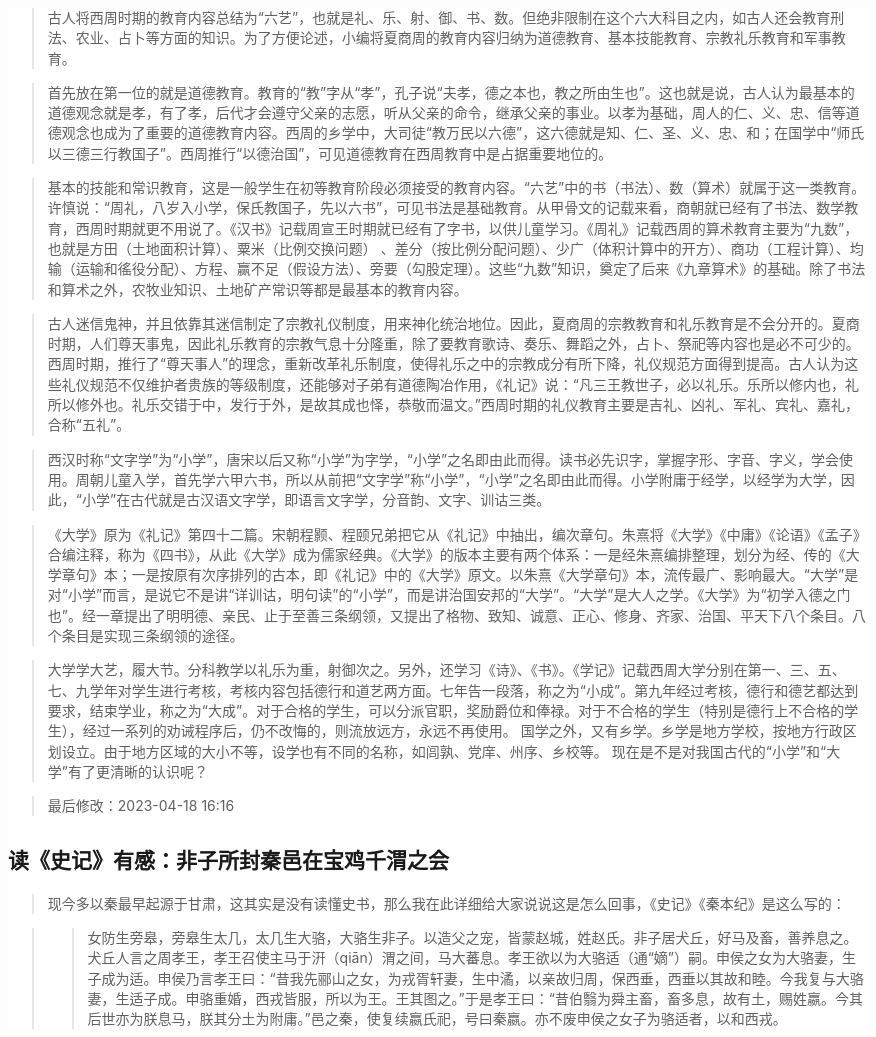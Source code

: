 > 古人将西周时期的教育内容总结为“六艺”，也就是礼、乐、射、御、书、数。但绝非限制在这个六大科目之内，如古人还会教育刑法、农业、占卜等方面的知识。为了方便论述，小编将夏商周的教育内容归纳为道德教育、基本技能教育、宗教礼乐教育和军事教育。

> 首先放在第一位的就是道德教育。教育的“教”字从“孝”，孔子说“夫孝，德之本也，教之所由生也”。这也就是说，古人认为最基本的道德观念就是孝，有了孝，后代才会遵守父亲的志愿，听从父亲的命令，继承父亲的事业。以孝为基础，周人的仁、义、忠、信等道德观念也成为了重要的道德教育内容。西周的乡学中，大司徒“教万民以六德”，这六德就是知、仁、圣、义、忠、和；在国学中“师氏以三德三行教国子”。西周推行“以德治国”，可见道德教育在西周教育中是占据重要地位的。

> 基本的技能和常识教育，这是一般学生在初等教育阶段必须接受的教育内容。“六艺”中的书（书法）、数（算术）就属于这一类教育。许慎说：“周礼，八岁入小学，保氏教国子，先以六书”，可见书法是基础教育。从甲骨文的记载来看，商朝就已经有了书法、数学教育，西周时期就更不用说了。《汉书》记载周宣王时期就已经有了字书，以供儿童学习。《周礼》记载西周的算术教育主要为“九数”，也就是方田（土地面积计算）、粟米（比例交换问题） 、差分（按比例分配问题）、少广（体积计算中的开方）、商功（工程计算）、均输（运输和徭役分配）、方程、赢不足（假设方法）、旁要（勾股定理）。这些“九数”知识，奠定了后来《九章算术》的基础。除了书法和算术之外，农牧业知识、土地矿产常识等都是最基本的教育内容。

> 古人迷信鬼神，并且依靠其迷信制定了宗教礼仪制度，用来神化统治地位。因此，夏商周的宗教教育和礼乐教育是不会分开的。夏商时期，人们尊天事鬼，因此礼乐教育的宗教气息十分隆重，除了要教育歌诗、奏乐、舞蹈之外，占卜、祭祀等内容也是必不可少的。西周时期，推行了“尊天事人”的理念，重新改革礼乐制度，使得礼乐之中的宗教成分有所下降，礼仪规范方面得到提高。古人认为这些礼仪规范不仅维护者贵族的等级制度，还能够对子弟有道德陶冶作用，《礼记》说：“凡三王教世子，必以礼乐。乐所以修内也，礼所以修外也。礼乐交错于中，发行于外，是故其成也怿，恭敬而温文。”西周时期的礼仪教育主要是吉礼、凶礼、军礼、宾礼、嘉礼，合称“五礼”。

> 西汉时称“文字学”为“小学”，唐宋以后又称“小学”为字学，“小学”之名即由此而得。读书必先识字，掌握字形、字音、字义，学会使用。周朝儿童入学，首先学六甲六书，所以从前把“文字学”称“小学”，“小学”之名即由此而得。小学附庸于经学，以经学为大学，因此，“小学”在古代就是古汉语文字学，即语言文字学，分音韵、文字、训诂三类。

> 《大学》原为《礼记》第四十二篇。宋朝程颢、程颐兄弟把它从《礼记》中抽出，编次章句。朱熹将《大学》《中庸》《论语》《孟子》合编注释，称为《四书》，从此《大学》成为儒家经典。《大学》的版本主要有两个体系：一是经朱熹编排整理，划分为经、传的《大学章句》本；一是按原有次序排列的古本，即《礼记》中的《大学》原文。以朱熹《大学章句》本，流传最广、影响最大。“大学”是对“小学”而言，是说它不是讲“详训诂，明句读”的“小学”，而是讲治国安邦的“大学”。“大学”是大人之学。《大学》为“初学入德之门也”。经一章提出了明明德、亲民、止于至善三条纲领，又提出了格物、致知、诚意、正心、修身、齐家、治国、平天下八个条目。八个条目是实现三条纲领的途径。

> 大学学大艺，履大节。分科教学以礼乐为重，射御次之。另外，还学习《诗》、《书》。《学记》记载西周大学分别在第一、三、五、七、九学年对学生进行考核，考核内容包括德行和道艺两方面。七年告一段落，称之为“小成”。第九年经过考核，德行和德艺都达到要求，结束学业，称之为“大成”。对于合格的学生，可以分派官职，奖励爵位和俸禄。对于不合格的学生（特别是德行上不合格的学生），经过一系列的劝诫程序后，仍不改悔的，则流放远方，永远不再使用。
国学之外，又有乡学。乡学是地方学校，按地方行政区划设立。由于地方区域的大小不等，设学也有不同的名称，如闾孰、党庠、州序、乡校等。
现在是不是对我国古代的“小学”和“大学”有了更清晰的认识呢？

> 最后修改：2023-04-18 16:16

## 读《史记》有感：非子所封秦邑在宝鸡千渭之会

> 现今多以秦最早起源于甘肃，这其实是没有读懂史书，那么我在此详细给大家说说这是怎么回事，《史记》《秦本纪》是这么写的：

> > 女防生旁皋，旁皋生太几，太几生大骆，大骆生非子。以造父之宠，皆蒙赵城，姓赵氏。非子居犬丘，好马及畜，善养息之。犬丘人言之周孝王，孝王召使主马于汧（qiān）渭之间，马大蕃息。孝王欲以为大骆适（通“嫡”）嗣。申侯之女为大骆妻，生子成为适。申侯乃言孝王曰：“昔我先郦山之女，为戎胥轩妻，生中潏，以亲故归周，保西垂，西垂以其故和睦。今我复与大骆妻，生适子成。申骆重婚，西戎皆服，所以为王。王其图之。”于是孝王曰：“昔伯翳为舜主畜，畜多息，故有土，赐姓嬴。今其后世亦为朕息马，朕其分土为附庸。”邑之秦，使复续嬴氏祀，号曰秦嬴。亦不废申侯之女子为骆适者，以和西戎。


